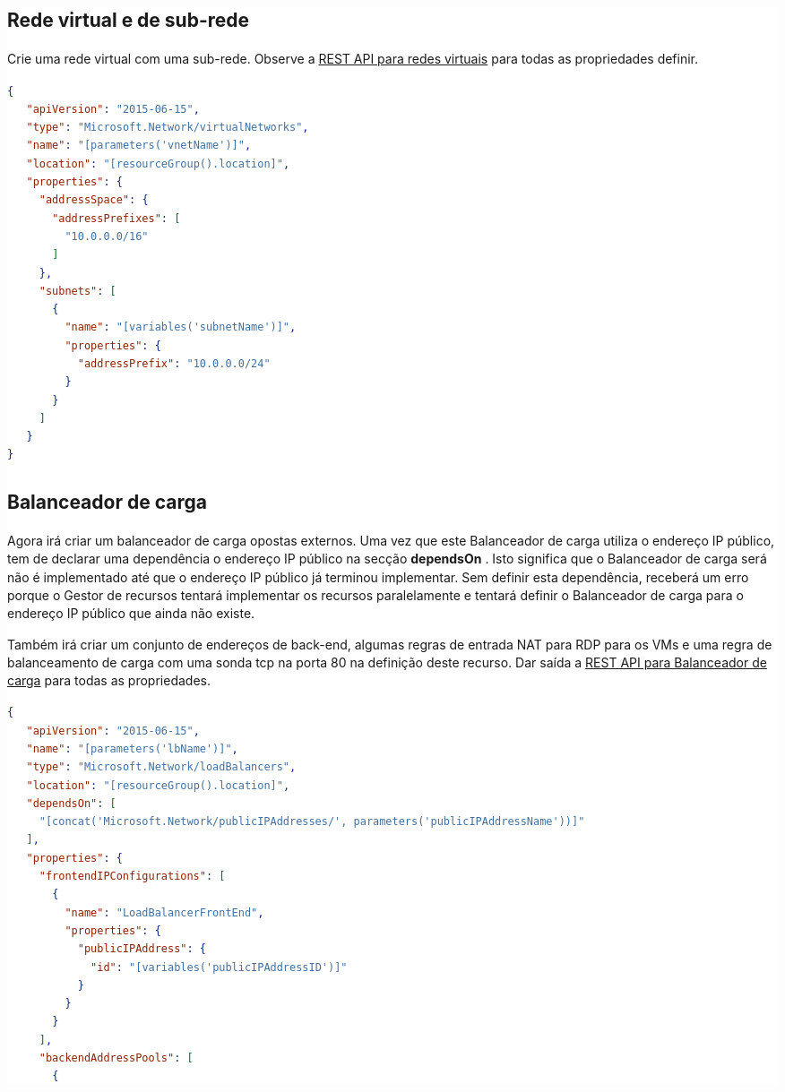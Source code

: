 ## <a name="virtual-network-and-subnet"></a>Rede virtual e de sub-rede
Crie uma rede virtual com uma sub-rede. Observe a [REST API para redes virtuais](https://msdn.microsoft.com/library/azure/mt163661.aspx) para todas as propriedades definir.

```json
{
   "apiVersion": "2015-06-15",
   "type": "Microsoft.Network/virtualNetworks",
   "name": "[parameters('vnetName')]",
   "location": "[resourceGroup().location]",
   "properties": {
     "addressSpace": {
       "addressPrefixes": [
         "10.0.0.0/16"
       ]
     },
     "subnets": [
       {
         "name": "[variables('subnetName')]",
         "properties": {
           "addressPrefix": "10.0.0.0/24"
         }
       }
     ]
   }
}
```

## <a name="load-balancer"></a>Balanceador de carga
Agora irá criar um balanceador de carga opostas externos. Uma vez que este Balanceador de carga utiliza o endereço IP público, tem de declarar uma dependência o endereço IP público na secção **dependsOn** . Isto significa que o Balanceador de carga será não é implementado até que o endereço IP público já terminou implementar. Sem definir esta dependência, receberá um erro porque o Gestor de recursos tentará implementar os recursos paralelamente e tentará definir o Balanceador de carga para o endereço IP público que ainda não existe. 

Também irá criar um conjunto de endereços de back-end, algumas regras de entrada NAT para RDP para os VMs e uma regra de balanceamento de carga com uma sonda tcp na porta 80 na definição deste recurso. Dar saída a [REST API para Balanceador de carga](https://msdn.microsoft.com/library/azure/mt163574.aspx) para todas as propriedades.

```json
{
   "apiVersion": "2015-06-15",
   "name": "[parameters('lbName')]",
   "type": "Microsoft.Network/loadBalancers",
   "location": "[resourceGroup().location]",
   "dependsOn": [
     "[concat('Microsoft.Network/publicIPAddresses/', parameters('publicIPAddressName'))]"
   ],
   "properties": {
     "frontendIPConfigurations": [
       {
         "name": "LoadBalancerFrontEnd",
         "properties": {
           "publicIPAddress": {
             "id": "[variables('publicIPAddressID')]"
           }
         }
       }
     ],
     "backendAddressPools": [
       {
```